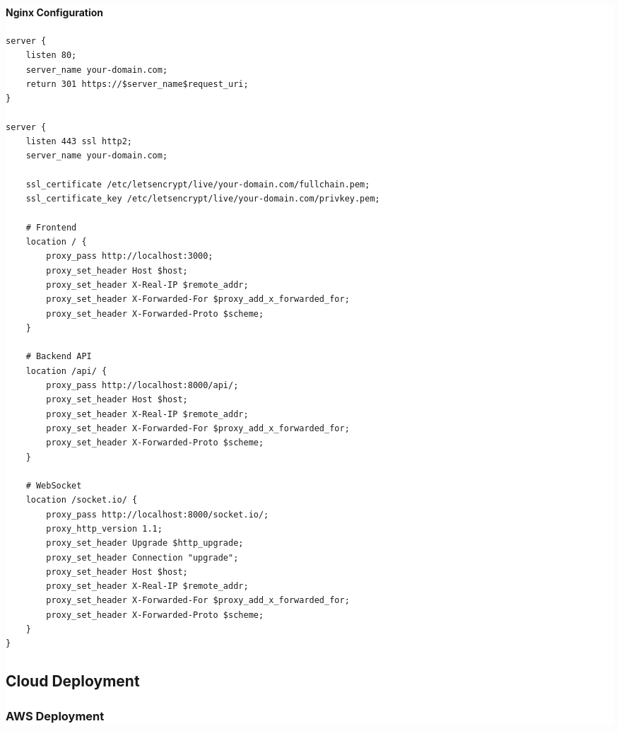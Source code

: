#### Nginx Configuration
```nginx
server {
    listen 80;
    server_name your-domain.com;
    return 301 https://$server_name$request_uri;
}

server {
    listen 443 ssl http2;
    server_name your-domain.com;

    ssl_certificate /etc/letsencrypt/live/your-domain.com/fullchain.pem;
    ssl_certificate_key /etc/letsencrypt/live/your-domain.com/privkey.pem;

    # Frontend
    location / {
        proxy_pass http://localhost:3000;
        proxy_set_header Host $host;
        proxy_set_header X-Real-IP $remote_addr;
        proxy_set_header X-Forwarded-For $proxy_add_x_forwarded_for;
        proxy_set_header X-Forwarded-Proto $scheme;
    }

    # Backend API
    location /api/ {
        proxy_pass http://localhost:8000/api/;
        proxy_set_header Host $host;
        proxy_set_header X-Real-IP $remote_addr;
        proxy_set_header X-Forwarded-For $proxy_add_x_forwarded_for;
        proxy_set_header X-Forwarded-Proto $scheme;
    }

    # WebSocket
    location /socket.io/ {
        proxy_pass http://localhost:8000/socket.io/;
        proxy_http_version 1.1;
        proxy_set_header Upgrade $http_upgrade;
        proxy_set_header Connection "upgrade";
        proxy_set_header Host $host;
        proxy_set_header X-Real-IP $remote_addr;
        proxy_set_header X-Forwarded-For $proxy_add_x_forwarded_for;
        proxy_set_header X-Forwarded-Proto $scheme;
    }
}
```

## Cloud Deployment

### AWS Deployment
